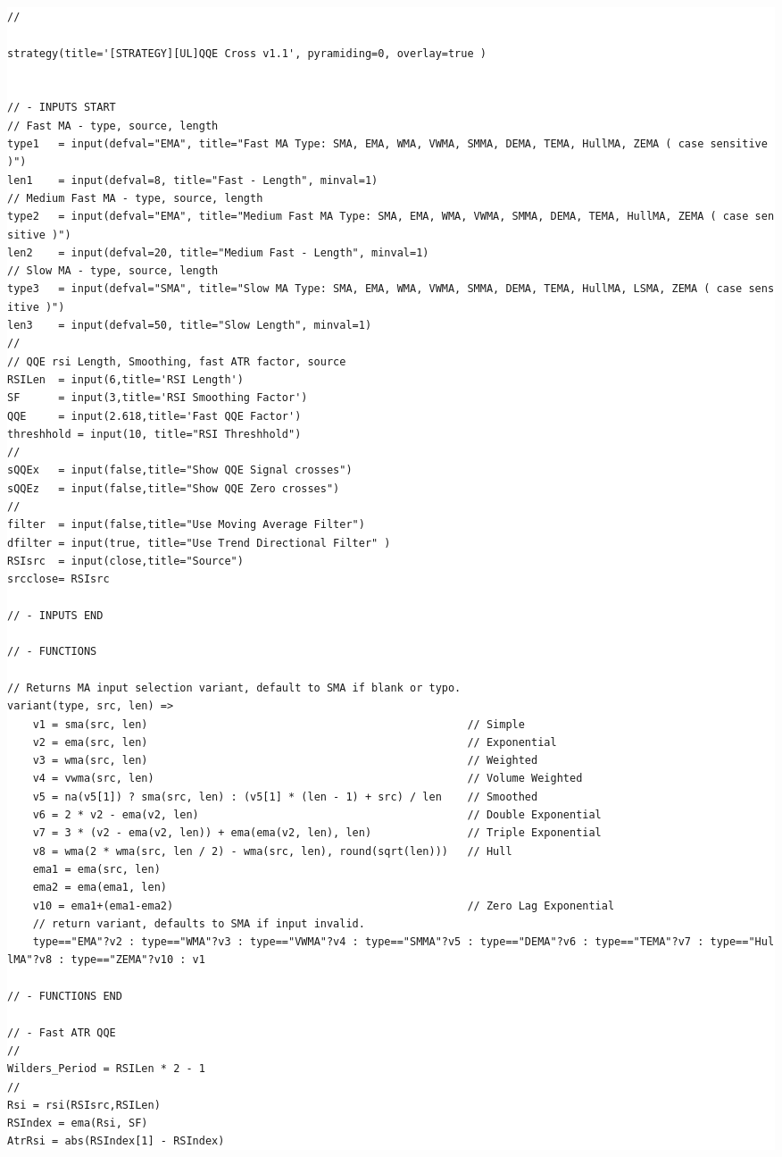 ``` pinescript
//

strategy(title='[STRATEGY][UL]QQE Cross v1.1', pyramiding=0, overlay=true )


// - INPUTS START
// Fast MA - type, source, length
type1   = input(defval="EMA", title="Fast MA Type: SMA, EMA, WMA, VWMA, SMMA, DEMA, TEMA, HullMA, ZEMA ( case sensitive )")
len1    = input(defval=8, title="Fast - Length", minval=1)
// Medium Fast MA - type, source, length
type2   = input(defval="EMA", title="Medium Fast MA Type: SMA, EMA, WMA, VWMA, SMMA, DEMA, TEMA, HullMA, ZEMA ( case sensitive )")
len2    = input(defval=20, title="Medium Fast - Length", minval=1)
// Slow MA - type, source, length
type3   = input(defval="SMA", title="Slow MA Type: SMA, EMA, WMA, VWMA, SMMA, DEMA, TEMA, HullMA, LSMA, ZEMA ( case sensitive )")
len3    = input(defval=50, title="Slow Length", minval=1)
//
// QQE rsi Length, Smoothing, fast ATR factor, source
RSILen  = input(6,title='RSI Length')
SF      = input(3,title='RSI Smoothing Factor')
QQE     = input(2.618,title='Fast QQE Factor')
threshhold = input(10, title="RSI Threshhold")
//
sQQEx   = input(false,title="Show QQE Signal crosses")
sQQEz   = input(false,title="Show QQE Zero crosses")
//
filter  = input(false,title="Use Moving Average Filter")
dfilter = input(true, title="Use Trend Directional Filter" )
RSIsrc  = input(close,title="Source")
srcclose= RSIsrc

// - INPUTS END

// - FUNCTIONS

// Returns MA input selection variant, default to SMA if blank or typo.
variant(type, src, len) =>
    v1 = sma(src, len)                                                  // Simple
    v2 = ema(src, len)                                                  // Exponential
    v3 = wma(src, len)                                                  // Weighted
    v4 = vwma(src, len)                                                 // Volume Weighted
    v5 = na(v5[1]) ? sma(src, len) : (v5[1] * (len - 1) + src) / len    // Smoothed
    v6 = 2 * v2 - ema(v2, len)                                          // Double Exponential
    v7 = 3 * (v2 - ema(v2, len)) + ema(ema(v2, len), len)               // Triple Exponential
    v8 = wma(2 * wma(src, len / 2) - wma(src, len), round(sqrt(len)))   // Hull
    ema1 = ema(src, len)
    ema2 = ema(ema1, len)
    v10 = ema1+(ema1-ema2)                                              // Zero Lag Exponential
    // return variant, defaults to SMA if input invalid.
    type=="EMA"?v2 : type=="WMA"?v3 : type=="VWMA"?v4 : type=="SMMA"?v5 : type=="DEMA"?v6 : type=="TEMA"?v7 : type=="HullMA"?v8 : type=="ZEMA"?v10 : v1

// - FUNCTIONS END

// - Fast ATR QQE
//
Wilders_Period = RSILen * 2 - 1
//
Rsi = rsi(RSIsrc,RSILen)
RSIndex = ema(Rsi, SF)
AtrRsi = abs(RSIndex[1] - RSIndex)
```